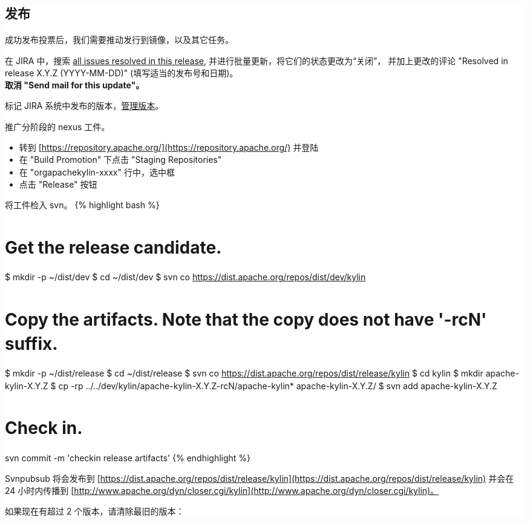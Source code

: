## 发布  
成功发布投票后，我们需要推动发行到镜像，以及其它任务。

在 JIRA 中，搜索
[all issues resolved in this release](https://issues.apache.org/jira/issues/?jql=project%20%3D%20KYLIN%20),
并进行批量更新，将它们的状态更改为“关闭”，
并加上更改的评论
"Resolved in release X.Y.Z (YYYY-MM-DD)"
(填写适当的发布号和日期)。  
__取消 "Send mail for this update"。__

标记 JIRA 系统中发布的版本，[管理版本](https://issues.apache.org/jira/plugins/servlet/project-config/KYLIN/versions)。

推广分阶段的 nexus 工件。

* 转到 [https://repository.apache.org/](https://repository.apache.org/) 并登陆
* 在 "Build Promotion" 下点击 "Staging Repositories"
* 在 "orgapachekylin-xxxx" 行中，选中框
* 点击 "Release" 按钮

将工件检入 svn。
{% highlight bash %}
# Get the release candidate.
$ mkdir -p ~/dist/dev
$ cd ~/dist/dev
$ svn co https://dist.apache.org/repos/dist/dev/kylin

# Copy the artifacts. Note that the copy does not have '-rcN' suffix.
$ mkdir -p ~/dist/release
$ cd ~/dist/release
$ svn co https://dist.apache.org/repos/dist/release/kylin
$ cd kylin
$ mkdir apache-kylin-X.Y.Z
$ cp -rp ../../dev/kylin/apache-kylin-X.Y.Z-rcN/apache-kylin* apache-kylin-X.Y.Z/
$ svn add apache-kylin-X.Y.Z

# Check in.
svn commit -m 'checkin release artifacts'
{% endhighlight %}

Svnpubsub 将会发布到
[https://dist.apache.org/repos/dist/release/kylin](https://dist.apache.org/repos/dist/release/kylin) 并会在 24 小时内传播到
[http://www.apache.org/dyn/closer.cgi/kylin](http://www.apache.org/dyn/closer.cgi/kylin)。

如果现在有超过 2 个版本，请清除最旧的版本：
